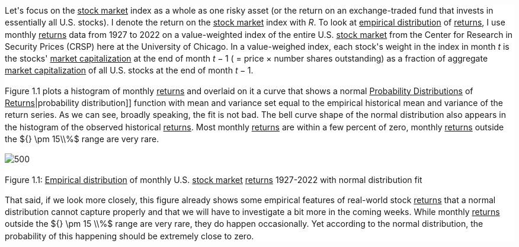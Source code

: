 Let's focus on the [stock market](../Financial%20Markets/Financial%20Engineering%20and%20Arbitrage%20in%20the%20Financial%20Markets/PART%20III%20THE%20PLAYERS/Chapter%2012%20-%20Hedge%20Fund%20Strategies/Hedge%20Fund%20Strategies.md) index as a whole as one risky asset (or the return on an exchange-traded fund that invests in essentially all U.S. stocks). I denote the return on the [stock market](../Financial%20Markets/Financial%20Engineering%20and%20Arbitrage%20in%20the%20Financial%20Markets/PART%20III%20THE%20PLAYERS/Chapter%2012%20-%20Hedge%20Fund%20Strategies/Hedge%20Fund%20Strategies.md) index with $R$. To look at [empirical distribution](.md) of [returns](../Financial%20Markets/Financial%20Asset%20Pricing%20Theory%20Overview/Chapter%203%20-%20%20Assets,%20Portfolios,%20and%20Arbitrage/Assets.md),  I use monthly [returns](../Financial%20Markets/Financial%20Asset%20Pricing%20Theory%20Overview/Chapter%203%20-%20%20Assets,%20Portfolios,%20and%20Arbitrage/Assets.md) data from 1927 to 2022 on a value-weighted index of the entire U.S. [stock market](../Financial%20Markets/Financial%20Engineering%20and%20Arbitrage%20in%20the%20Financial%20Markets/PART%20III%20THE%20PLAYERS/Chapter%2012%20-%20Hedge%20Fund%20Strategies/Hedge%20Fund%20Strategies.md) from the Center for Research in Security Prices (CRSP) here at the University of Chicago. In a value-weighed index,  each stock's weight in the index in month $t$ is the stocks' [market capitalization](../Advanced%20Financial%20Analysis%20and%20Valuation/Financial%20Ratios/Price-to-Sales%20Ratios%20in%20Stock%20Valuation.md) at the end of month $t-1$ ( $=$ price $\times$ number shares outstanding) as a fraction of aggregate [market capitalization](../Advanced%20Financial%20Analysis%20and%20Valuation/Financial%20Ratios/Price-to-Sales%20Ratios%20in%20Stock%20Valuation.md) of all U.S. stocks at the end of month $t-1$.

Figure 1.1 plots a histogram of monthly [returns](../Financial%20Markets/Financial%20Asset%20Pricing%20Theory%20Overview/Chapter%203%20-%20%20Assets,%20Portfolios,%20and%20Arbitrage/Assets.md) and overlaid on it a curve that shows a normal [Probability Distributions](Lecture%201-%20[[Exercises) of [Returns](../Financial%20Markets/Financial%20Asset%20Pricing%20Theory%20Overview/Chapter%203%20-%20%20Assets,%20Portfolios,%20and%20Arbitrage/Assets.md)|probability distribution]] function with mean and variance set equal to the empirical historical mean and variance of the return series. As we can see,  broadly speaking,  the fit is not bad. The bell curve shape of the normal distribution also appears in the histogram of the observed historical [returns](../Financial%20Markets/Financial%20Asset%20Pricing%20Theory%20Overview/Chapter%203%20-%20%20Assets,%20Portfolios,%20and%20Arbitrage/Assets.md). Most monthly [returns](../Financial%20Markets/Financial%20Asset%20Pricing%20Theory%20Overview/Chapter%203%20-%20%20Assets,%20Portfolios,%20and%20Arbitrage/Assets.md) are within a few percent of zero,  monthly [returns](../Financial%20Markets/Financial%20Asset%20Pricing%20Theory%20Overview/Chapter%203%20-%20%20Assets,%20Portfolios,%20and%20Arbitrage/Assets.md) outside the ${} \pm 15\\%$ range are very rare.

 ![500](https://cdn.mathpix.com/cropped/2024_10_19_48a1c4654e845915c45cg-005.jpg?height=790&width=969&top_left_y=348&top_left_x=600)

Figure 1.1: [Empirical distribution](.md) of monthly U.S. [stock market](../Financial%20Markets/Financial%20Engineering%20and%20Arbitrage%20in%20the%20Financial%20Markets/PART%20III%20THE%20PLAYERS/Chapter%2012%20-%20Hedge%20Fund%20Strategies/Hedge%20Fund%20Strategies.md) [returns](../Financial%20Markets/Financial%20Asset%20Pricing%20Theory%20Overview/Chapter%203%20-%20%20Assets,%20Portfolios,%20and%20Arbitrage/Assets.md) 1927-2022 with normal distribution fit

That said,  if we look more closely,  this figure already shows some empirical features of real-world stock [returns](../Financial%20Markets/Financial%20Asset%20Pricing%20Theory%20Overview/Chapter%203%20-%20%20Assets,%20Portfolios,%20and%20Arbitrage/Assets.md) that a normal distribution cannot capture properly and that we will have to investigate a bit more in the coming weeks. While monthly [returns](../Financial%20Markets/Financial%20Asset%20Pricing%20Theory%20Overview/Chapter%203%20-%20%20Assets,%20Portfolios,%20and%20Arbitrage/Assets.md) outside the ${} \pm 15 \\%$ range are very rare,  they do happen occasionally. Yet according to the normal distribution,  the probability of this happening should be extremely close to zero.
